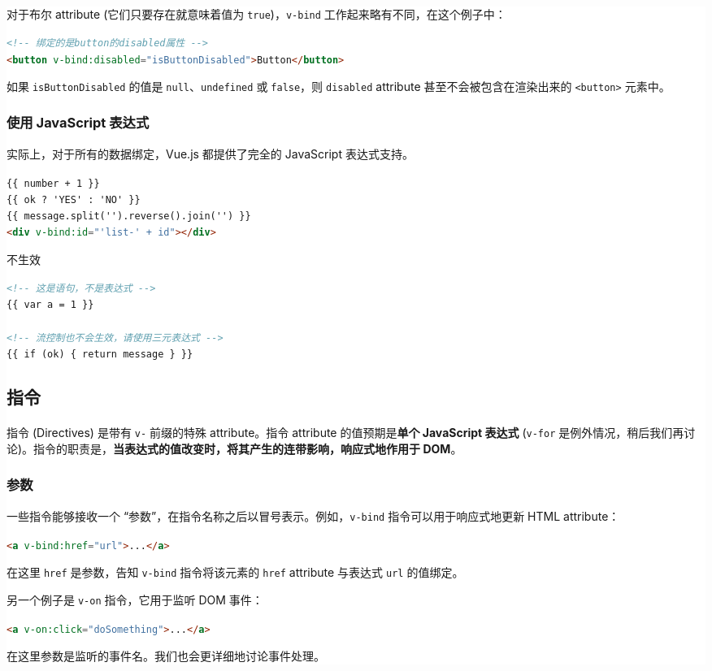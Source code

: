 对于布尔 attribute (它们只要存在就意味着值为 `true`)，`v-bind` 工作起来略有不同，在这个例子中：

```html
<!-- 绑定的是button的disabled属性 -->
<button v-bind:disabled="isButtonDisabled">Button</button>
```

如果 `isButtonDisabled` 的值是 `null`、`undefined` 或 `false`，则 `disabled` attribute 甚至不会被包含在渲染出来的 `<button>` 元素中。



### 使用 JavaScript 表达式

实际上，对于所有的数据绑定，Vue.js 都提供了完全的 JavaScript 表达式支持。

```html
{{ number + 1 }}
{{ ok ? 'YES' : 'NO' }}
{{ message.split('').reverse().join('') }}
<div v-bind:id="'list-' + id"></div>
```

不生效

```html
<!-- 这是语句，不是表达式 -->
{{ var a = 1 }}

<!-- 流控制也不会生效，请使用三元表达式 -->
{{ if (ok) { return message } }}
```



## 指令

指令 (Directives) 是带有 `v-` 前缀的特殊 attribute。指令 attribute 的值预期是**单个 JavaScript 表达式** (`v-for` 是例外情况，稍后我们再讨论)。指令的职责是，**当表达式的值改变时，将其产生的连带影响，响应式地作用于 DOM**。



### 参数

一些指令能够接收一个 “参数”，在指令名称之后以冒号表示。例如，`v-bind` 指令可以用于响应式地更新 HTML attribute：

```html
<a v-bind:href="url">...</a>
```

在这里 `href` 是参数，告知 `v-bind` 指令将该元素的 `href` attribute 与表达式 `url` 的值绑定。

另一个例子是 `v-on` 指令，它用于监听 DOM 事件：

```html
<a v-on:click="doSomething">...</a>
```

在这里参数是监听的事件名。我们也会更详细地讨论事件处理。

